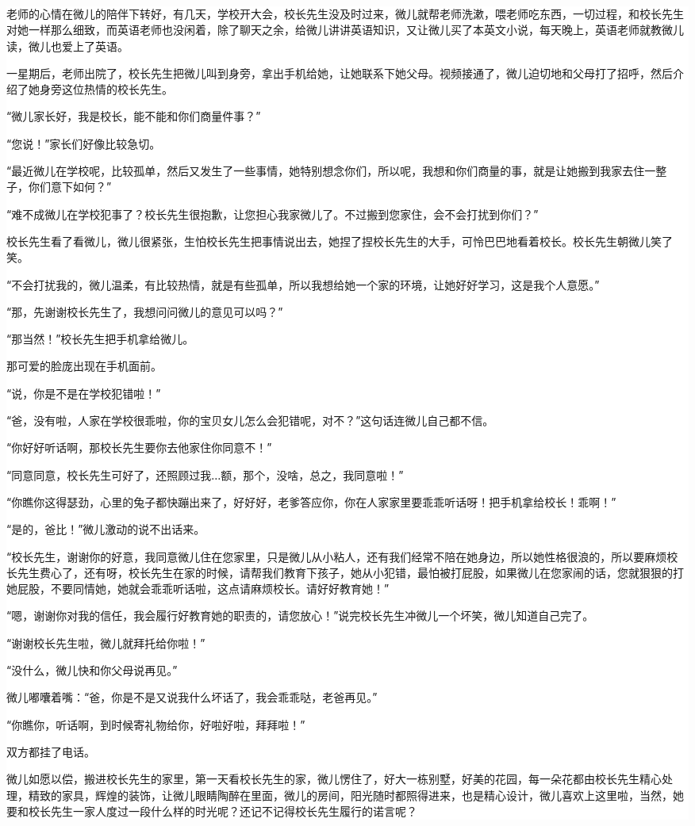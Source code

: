 老师的心情在微儿的陪伴下转好，有几天，学校开大会，校长先生没及时过来，微儿就帮老师洗漱，喂老师吃东西，一切过程，和校长先生对她一样那么细致，而英语老师也没闲着，除了聊天之余，给微儿讲讲英语知识，又让微儿买了本英文小说，每天晚上，英语老师就教微儿读，微儿也爱上了英语。

一星期后，老师出院了，校长先生把微儿叫到身旁，拿出手机给她，让她联系下她父母。视频接通了，微儿迫切地和父母打了招呼，然后介绍了她身旁这位热情的校长先生。

“微儿家长好，我是校长，能不能和你们商量件事？”

“您说！”家长们好像比较急切。

“最近微儿在学校呢，比较孤单，然后又发生了一些事情，她特别想念你们，所以呢，我想和你们商量的事，就是让她搬到我家去住一整子，你们意下如何？”

“难不成微儿在学校犯事了？校长先生很抱歉，让您担心我家微儿了。不过搬到您家住，会不会打扰到你们？”

校长先生看了看微儿，微儿很紧张，生怕校长先生把事情说出去，她捏了捏校长先生的大手，可怜巴巴地看着校长。校长先生朝微儿笑了笑。

“不会打扰我的，微儿温柔，有比较热情，就是有些孤单，所以我想给她一个家的环境，让她好好学习，这是我个人意愿。”

“那，先谢谢校长先生了，我想问问微儿的意见可以吗？”

“那当然！”校长先生把手机拿给微儿。

那可爱的脸庞出现在手机面前。

“说，你是不是在学校犯错啦！”

“爸，没有啦，人家在学校很乖啦，你的宝贝女儿怎么会犯错呢，对不？”这句话连微儿自己都不信。

“你好好听话啊，那校长先生要你去他家住你同意不！”

“同意同意，校长先生可好了，还照顾过我…额，那个，没啥，总之，我同意啦！”

“你瞧你这得瑟劲，心里的兔子都快蹦出来了，好好好，老爹答应你，你在人家家里要乖乖听话呀！把手机拿给校长！乖啊！”

“是的，爸比！”微儿激动的说不出话来。

“校长先生，谢谢你的好意，我同意微儿住在您家里，只是微儿从小粘人，还有我们经常不陪在她身边，所以她性格很浪的，所以要麻烦校长先生费心了，还有呀，校长先生在家的时候，请帮我们教育下孩子，她从小犯错，最怕被打屁股，如果微儿在您家闹的话，您就狠狠的打她屁股，不要同情她，她就会乖乖听话啦，这点请麻烦校长。请好好教育她！”

“嗯，谢谢你对我的信任，我会履行好教育她的职责的，请您放心！”说完校长先生冲微儿一个坏笑，微儿知道自己完了。

“谢谢校长先生啦，微儿就拜托给你啦！”

“没什么，微儿快和你父母说再见。”

微儿嘟囔着嘴：“爸，你是不是又说我什么坏话了，我会乖乖哒，老爸再见。”

“你瞧你，听话啊，到时候寄礼物给你，好啦好啦，拜拜啦！”

双方都挂了电话。

微儿如愿以偿，搬进校长先生的家里，第一天看校长先生的家，微儿愣住了，好大一栋别墅，好美的花园，每一朵花都由校长先生精心处理，精致的家具，辉煌的装饰，让微儿眼睛陶醉在里面，微儿的房间，阳光随时都照得进来，也是精心设计，微儿喜欢上这里啦，当然，她要和校长先生一家人度过一段什么样的时光呢？还记不记得校长先生履行的诺言呢？
